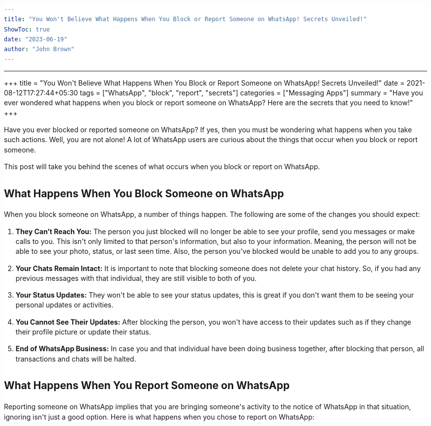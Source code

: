 ```yaml
---
title: "You Won't Believe What Happens When You Block or Report Someone on WhatsApp! Secrets Unveiled!"
ShowToc: true 
date: "2023-06-19"
author: "John Brown"
---
```

*****
+++
title = "You Won't Believe What Happens When You Block or Report Someone on WhatsApp! Secrets Unveiled!"
date = 2021-08-12T17:27:44+05:30
tags = ["WhatsApp", "block", "report", "secrets"]
categories = ["Messaging Apps"]
summary = "Have you ever wondered what happens when you block or report someone on WhatsApp? Here are the secrets that you need to know!"
+++

Have you ever blocked or reported someone on WhatsApp? If yes, then you must be wondering what happens when you take such actions. Well, you are not alone! A lot of WhatsApp users are curious about the things that occur when you block or report someone.

This post will take you behind the scenes of what occurs when you block or report on WhatsApp.

## What Happens When You Block Someone on WhatsApp

When you block someone on WhatsApp, a number of things happen. The following are some of the changes you should expect:

1. **They Can’t Reach You:** The person you just blocked will no longer be able to see your profile, send you messages or make calls to you. This isn't only limited to that person's information, but also to your information. Meaning, the person will not be able to see your photo, status, or last seen time. Also, the person you've blocked would be unable to add you to any groups.

2. **Your Chats Remain Intact:** It is important to note that blocking someone does not delete your chat history. So, if you had any previous messages with that individual, they are still visible to both of you.

3. **Your Status Updates:** They won't be able to see your status updates, this is great if you don't want them to be seeing your personal updates or activities.

4. **You Cannot See Their Updates:** After blocking the person, you won't have access to their updates such as if they change their profile picture or update their status.

5. **End of WhatsApp Business:** In case you and that individual have been doing business together, after blocking that person, all transactions and chats will be halted.

## What Happens When You Report Someone on WhatsApp

Reporting someone on WhatsApp implies that you are bringing someone's activity to the notice of WhatsApp in that situation, ignoring isn't just a good option. Here is what happens when you chose to report on WhatsApp:
